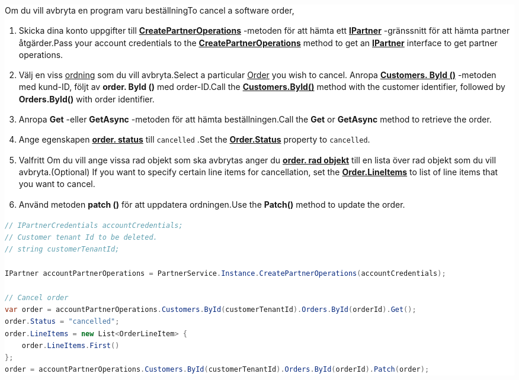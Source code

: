 <span data-ttu-id="a100b-112">Om du vill avbryta en program varu beställning</span><span class="sxs-lookup"><span data-stu-id="a100b-112">To cancel a software order,</span></span>

1. <span data-ttu-id="a100b-113">Skicka dina konto uppgifter till [**CreatePartnerOperations**](/dotnet/api/microsoft.store.partnercenter.partnerservice.instance) -metoden för att hämta ett [**IPartner**](/dotnet/api/microsoft.store.partnercenter.ipartner) -gränssnitt för att hämta partner åtgärder.</span><span class="sxs-lookup"><span data-stu-id="a100b-113">Pass your account credentials to the [**CreatePartnerOperations**](/dotnet/api/microsoft.store.partnercenter.partnerservice.instance) method to get an [**IPartner**](/dotnet/api/microsoft.store.partnercenter.ipartner) interface to get partner operations.</span></span>

2. <span data-ttu-id="a100b-114">Välj en viss [ordning](order-resources.md#order) som du vill avbryta.</span><span class="sxs-lookup"><span data-stu-id="a100b-114">Select a particular [Order](order-resources.md#order) you wish to cancel.</span></span> <span data-ttu-id="a100b-115">Anropa [**Customers. ById ()**](/dotnet/api/microsoft.store.partnercenter.customers.icustomercollection.byid) -metoden med kund-ID, följt av **order. ById ()** med order-ID.</span><span class="sxs-lookup"><span data-stu-id="a100b-115">Call the [**Customers.ById()**](/dotnet/api/microsoft.store.partnercenter.customers.icustomercollection.byid) method with the customer identifier, followed by **Orders.ById()** with order identifier.</span></span>

3. <span data-ttu-id="a100b-116">Anropa **Get** -eller **GetAsync** -metoden för att hämta beställningen.</span><span class="sxs-lookup"><span data-stu-id="a100b-116">Call the **Get** or **GetAsync** method to retrieve the order.</span></span>

4. <span data-ttu-id="a100b-117">Ange egenskapen [**order. status**](order-resources.md#order) till `cancelled` .</span><span class="sxs-lookup"><span data-stu-id="a100b-117">Set the [**Order.Status**](order-resources.md#order) property to `cancelled`.</span></span>

5. <span data-ttu-id="a100b-118">Valfritt Om du vill ange vissa rad objekt som ska avbrytas anger du [**order. rad objekt**](order-resources.md#order) till en lista över rad objekt som du vill avbryta.</span><span class="sxs-lookup"><span data-stu-id="a100b-118">(Optional) If you want to specify certain line items for cancellation, set the [**Order.LineItems**](order-resources.md#order) to list of line items that you want to cancel.</span></span>

6. <span data-ttu-id="a100b-119">Använd metoden **patch ()** för att uppdatera ordningen.</span><span class="sxs-lookup"><span data-stu-id="a100b-119">Use the **Patch()** method to update the order.</span></span>

``` csharp
// IPartnerCredentials accountCredentials;
// Customer tenant Id to be deleted.
// string customerTenantId;

IPartner accountPartnerOperations = PartnerService.Instance.CreatePartnerOperations(accountCredentials);

// Cancel order
var order = accountPartnerOperations.Customers.ById(customerTenantId).Orders.ById(orderId).Get();
order.Status = "cancelled";
order.LineItems = new List<OrderLineItem> {
    order.LineItems.First()
};
order = accountPartnerOperations.Customers.ById(customerTenantId).Orders.ById(orderId).Patch(order);

```
